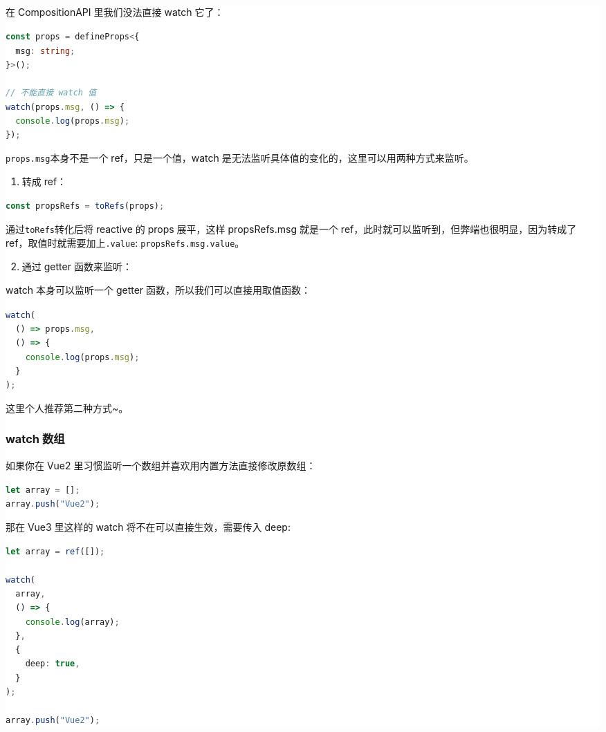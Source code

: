 在 CompositionAPI 里我们没法直接 watch 它了：

```ts
const props = defineProps<{
  msg: string;
}>();

// 不能直接 watch 值
watch(props.msg, () => {
  console.log(props.msg);
});
```

`props.msg`本身不是一个 ref，只是一个值，watch 是无法监听具体值的变化的，这里可以用两种方式来监听。

1. 转成 ref：

```ts
const propsRefs = toRefs(props);
```

通过`toRefs`转化后将 reactive 的 props 展平，这样 propsRefs.msg 就是一个 ref，此时就可以监听到，但弊端也很明显，因为转成了 ref，取值时就需要加上`.value`: `propsRefs.msg.value`。

2. 通过 getter 函数来监听：

watch 本身可以监听一个 getter 函数，所以我们可以直接用取值函数：

```ts
watch(
  () => props.msg,
  () => {
    console.log(props.msg);
  }
);
```

这里个人推荐第二种方式~。

### watch 数组

如果你在 Vue2 里习惯监听一个数组并喜欢用内置方法直接修改原数组：

```ts
let array = [];
array.push("Vue2");
```

那在 Vue3 里这样的 watch 将不在可以直接生效，需要传入 deep:

```ts
let array = ref([]);

watch(
  array,
  () => {
    console.log(array);
  },
  {
    deep: true,
  }
);

array.push("Vue2");
```
